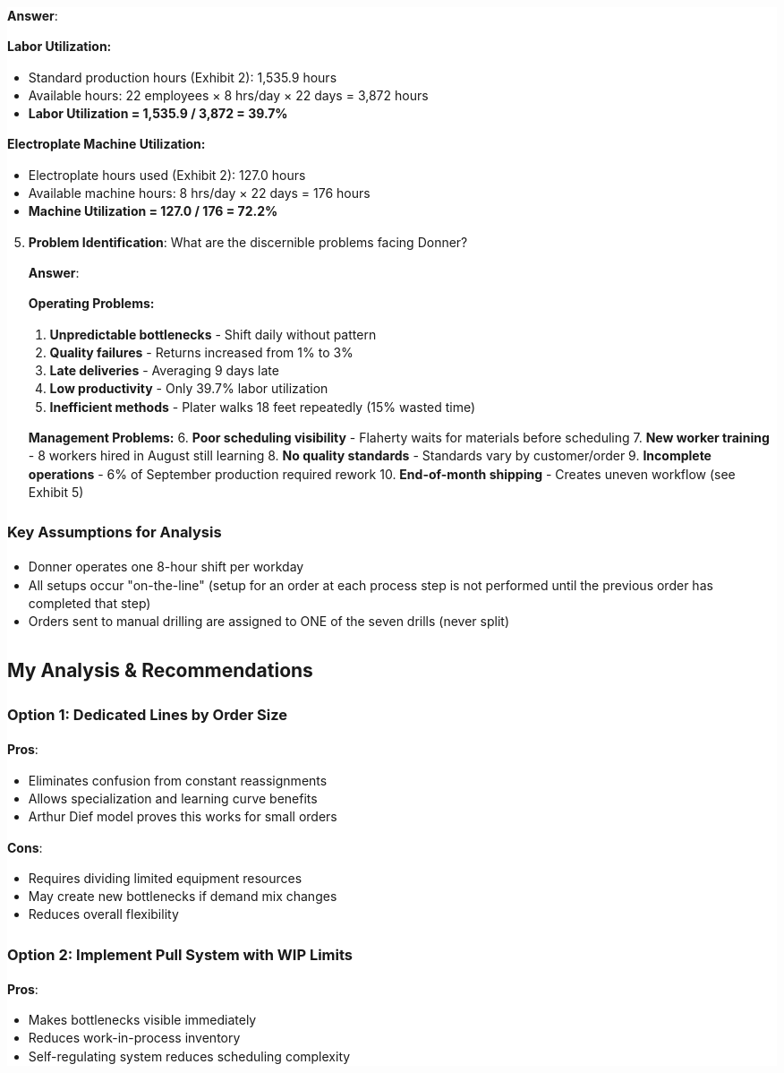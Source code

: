    **Answer**:
   
   **Labor Utilization:**
   - Standard production hours (Exhibit 2): 1,535.9 hours
   - Available hours: 22 employees × 8 hrs/day × 22 days = 3,872 hours
   - **Labor Utilization = 1,535.9 / 3,872 = 39.7%**
   
   **Electroplate Machine Utilization:**
   - Electroplate hours used (Exhibit 2): 127.0 hours
   - Available machine hours: 8 hrs/day × 22 days = 176 hours
   - **Machine Utilization = 127.0 / 176 = 72.2%**

5. **Problem Identification**: What are the discernible problems facing Donner?

   **Answer**:
   
   **Operating Problems:**
   1. **Unpredictable bottlenecks** - Shift daily without pattern
   2. **Quality failures** - Returns increased from 1% to 3%
   3. **Late deliveries** - Averaging 9 days late
   4. **Low productivity** - Only 39.7% labor utilization
   5. **Inefficient methods** - Plater walks 18 feet repeatedly (15% wasted time)
   
   **Management Problems:**
   6. **Poor scheduling visibility** - Flaherty waits for materials before scheduling
   7. **New worker training** - 8 workers hired in August still learning
   8. **No quality standards** - Standards vary by customer/order
   9. **Incomplete operations** - 6% of September production required rework
   10. **End-of-month shipping** - Creates uneven workflow (see Exhibit 5)

### Key Assumptions for Analysis
- Donner operates one 8-hour shift per workday
- All setups occur "on-the-line" (setup for an order at each process step is not performed until the previous order has completed that step)
- Orders sent to manual drilling are assigned to ONE of the seven drills (never split)

## My Analysis & Recommendations

### Option 1: Dedicated Lines by Order Size
**Pros**:
- Eliminates confusion from constant reassignments
- Allows specialization and learning curve benefits
- Arthur Dief model proves this works for small orders

**Cons**:
- Requires dividing limited equipment resources
- May create new bottlenecks if demand mix changes
- Reduces overall flexibility

### Option 2: Implement Pull System with WIP Limits
**Pros**:
- Makes bottlenecks visible immediately
- Reduces work-in-process inventory
- Self-regulating system reduces scheduling complexity
